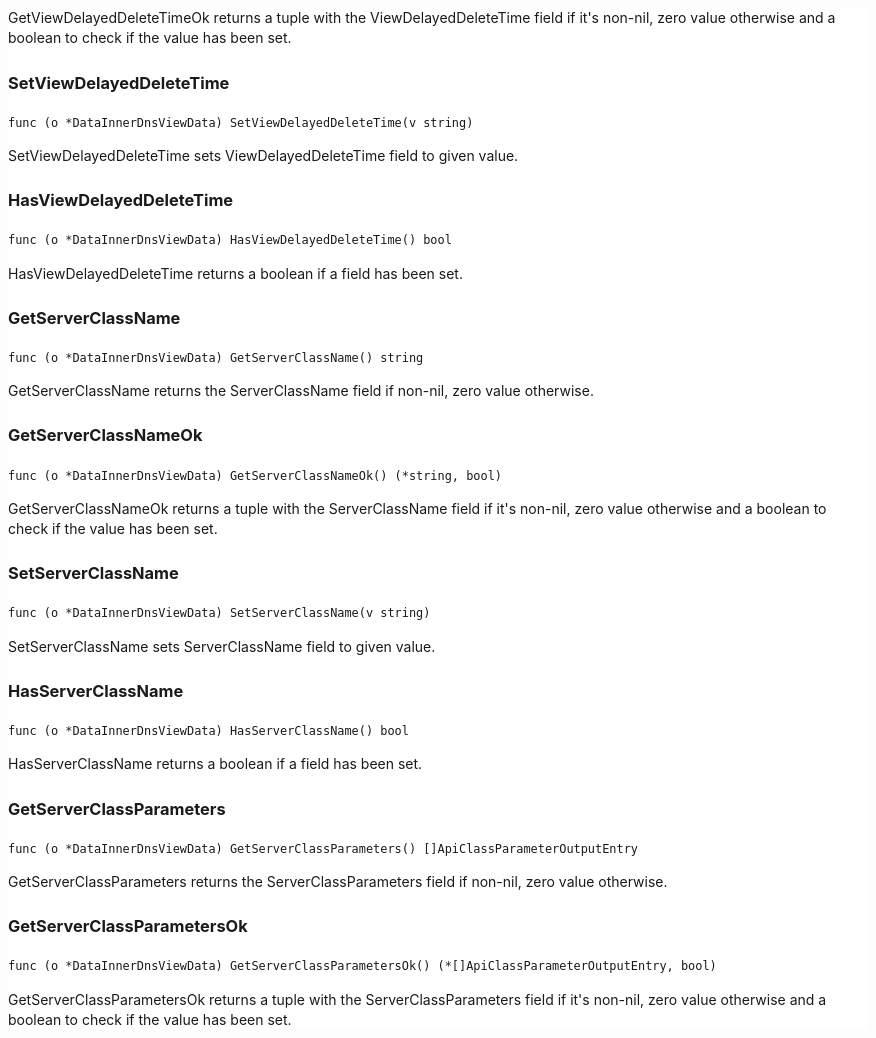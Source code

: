 GetViewDelayedDeleteTimeOk returns a tuple with the ViewDelayedDeleteTime field if it's non-nil, zero value otherwise
and a boolean to check if the value has been set.

### SetViewDelayedDeleteTime

`func (o *DataInnerDnsViewData) SetViewDelayedDeleteTime(v string)`

SetViewDelayedDeleteTime sets ViewDelayedDeleteTime field to given value.

### HasViewDelayedDeleteTime

`func (o *DataInnerDnsViewData) HasViewDelayedDeleteTime() bool`

HasViewDelayedDeleteTime returns a boolean if a field has been set.

### GetServerClassName

`func (o *DataInnerDnsViewData) GetServerClassName() string`

GetServerClassName returns the ServerClassName field if non-nil, zero value otherwise.

### GetServerClassNameOk

`func (o *DataInnerDnsViewData) GetServerClassNameOk() (*string, bool)`

GetServerClassNameOk returns a tuple with the ServerClassName field if it's non-nil, zero value otherwise
and a boolean to check if the value has been set.

### SetServerClassName

`func (o *DataInnerDnsViewData) SetServerClassName(v string)`

SetServerClassName sets ServerClassName field to given value.

### HasServerClassName

`func (o *DataInnerDnsViewData) HasServerClassName() bool`

HasServerClassName returns a boolean if a field has been set.

### GetServerClassParameters

`func (o *DataInnerDnsViewData) GetServerClassParameters() []ApiClassParameterOutputEntry`

GetServerClassParameters returns the ServerClassParameters field if non-nil, zero value otherwise.

### GetServerClassParametersOk

`func (o *DataInnerDnsViewData) GetServerClassParametersOk() (*[]ApiClassParameterOutputEntry, bool)`

GetServerClassParametersOk returns a tuple with the ServerClassParameters field if it's non-nil, zero value otherwise
and a boolean to check if the value has been set.
